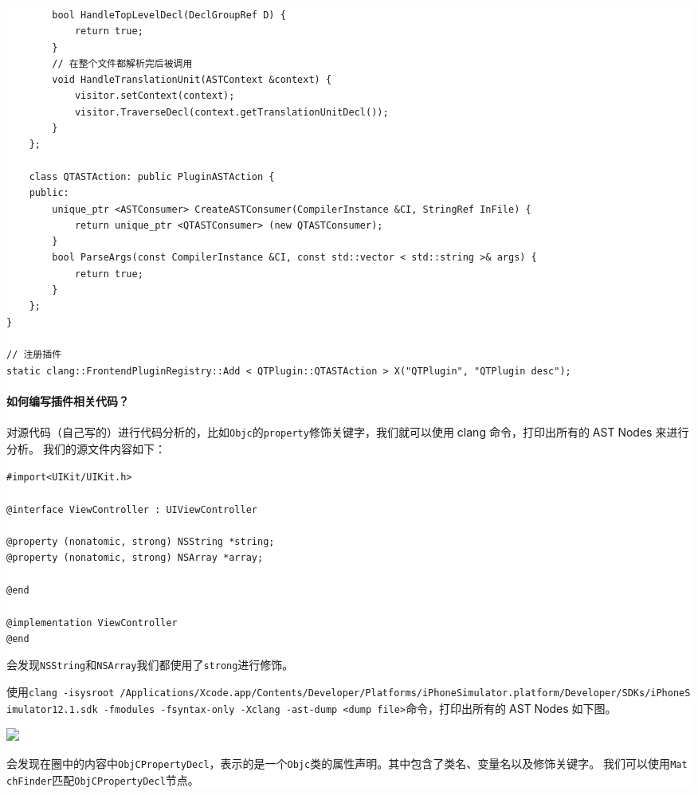 ```
        bool HandleTopLevelDecl(DeclGroupRef D) {
            return true;
        }
        // 在整个文件都解析完后被调用
        void HandleTranslationUnit(ASTContext &context) {
            visitor.setContext(context);
            visitor.TraverseDecl(context.getTranslationUnitDecl());
        }
    };
    
    class QTASTAction: public PluginASTAction {
    public:
        unique_ptr <ASTConsumer> CreateASTConsumer(CompilerInstance &CI, StringRef InFile) {
            return unique_ptr <QTASTConsumer> (new QTASTConsumer);
        }
        bool ParseArgs(const CompilerInstance &CI, const std::vector < std::string >& args) {
            return true;
        }
    };
}

// 注册插件
static clang::FrontendPluginRegistry::Add < QTPlugin::QTASTAction > X("QTPlugin", "QTPlugin desc");
```

#### 如何编写插件相关代码？

对源代码（自己写的）进行代码分析的，比如`Objc`的`property`修饰关键字，我们就可以使用 clang 命令，打印出所有的 AST Nodes 来进行分析。
我们的源文件内容如下：

```
#import<UIKit/UIKit.h>

@interface ViewController : UIViewController

@property (nonatomic, strong) NSString *string;
@property (nonatomic, strong) NSArray *array;

@end

@implementation ViewController
@end
```

会发现`NSString`和`NSArray`我们都使用了`strong`进行修饰。

使用`clang -isysroot /Applications/Xcode.app/Contents/Developer/Platforms/iPhoneSimulator.platform/Developer/SDKs/iPhoneSimulator12.1.sdk -fmodules -fsyntax-only -Xclang -ast-dump <dump file>`命令，打印出所有的 AST Nodes 如下图。

![](https://raw.githubusercontent.com/CYBoys/Blogs/master/Pic/clang_AST.png)

会发现在圈中的内容中`ObjCPropertyDecl`，表示的是一个`Objc`类的属性声明。其中包含了类名、变量名以及修饰关键字。
我们可以使用`MatchFinder`匹配`ObjCPropertyDecl`节点。
